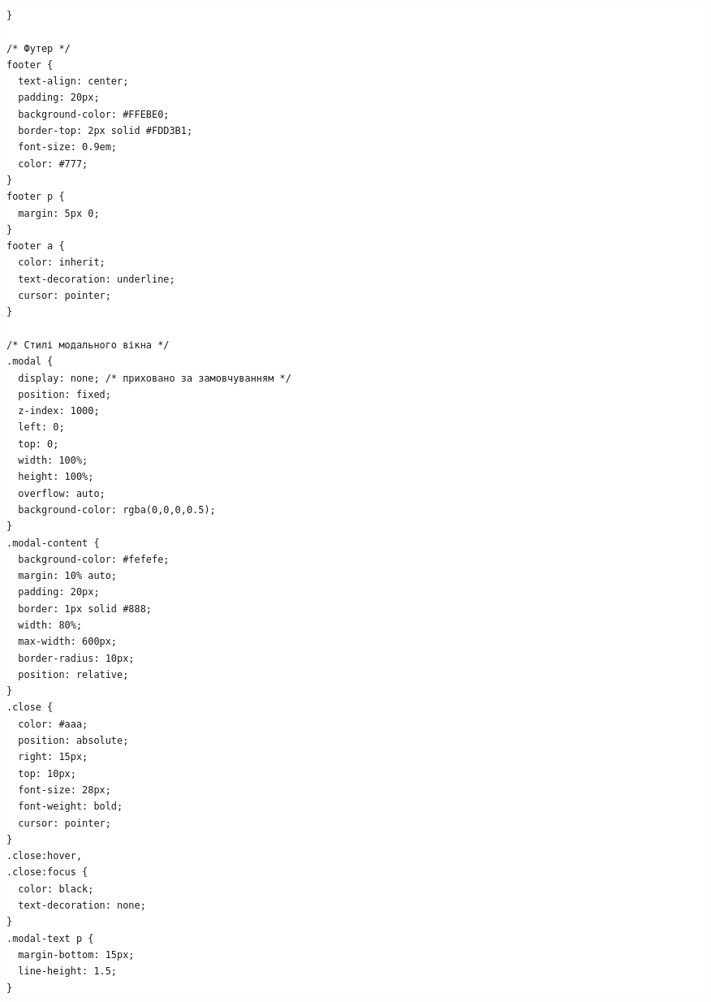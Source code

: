     }
    
    /* Футер */
    footer {
      text-align: center;
      padding: 20px;
      background-color: #FFEBE0;
      border-top: 2px solid #FDD3B1;
      font-size: 0.9em;
      color: #777;
    }
    footer p {
      margin: 5px 0;
    }
    footer a {
      color: inherit;
      text-decoration: underline;
      cursor: pointer;
    }
    
    /* Стилі модального вікна */
    .modal {
      display: none; /* приховано за замовчуванням */
      position: fixed;
      z-index: 1000;
      left: 0;
      top: 0;
      width: 100%;
      height: 100%;
      overflow: auto;
      background-color: rgba(0,0,0,0.5);
    }
    .modal-content {
      background-color: #fefefe;
      margin: 10% auto;
      padding: 20px;
      border: 1px solid #888;
      width: 80%;
      max-width: 600px;
      border-radius: 10px;
      position: relative;
    }
    .close {
      color: #aaa;
      position: absolute;
      right: 15px;
      top: 10px;
      font-size: 28px;
      font-weight: bold;
      cursor: pointer;
    }
    .close:hover,
    .close:focus {
      color: black;
      text-decoration: none;
    }
    .modal-text p {
      margin-bottom: 15px;
      line-height: 1.5;
    }
  </style>
</head>
<body>
